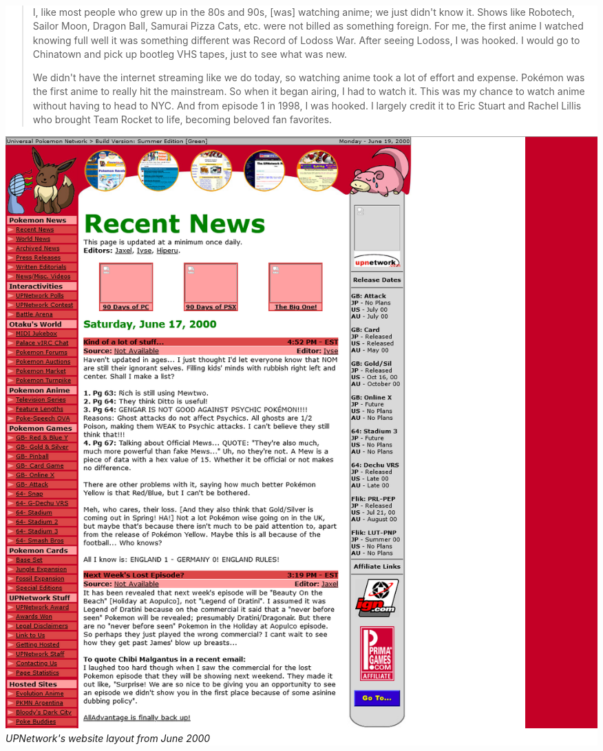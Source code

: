 > I, like most people who grew up in the 80s and 90s, \[was\] watching anime; we just didn't know it. Shows like Robotech, Sailor Moon, Dragon Ball, Samurai Pizza Cats, etc. were not billed as something foreign. For me, the first anime I watched knowing full well it was something different was Record of Lodoss War. After seeing Lodoss, I was hooked. I would go to Chinatown and pick up bootleg VHS tapes, just to see what was new.
> 
> We didn't have the internet streaming like we do today, so watching anime took a lot of effort and expense. Pokémon was the first anime to really hit the mainstream. So when it began airing, I had to watch it. This was my chance to watch anime without having to head to NYC. And from episode 1 in 1998, I was hooked. I largely credit it to Eric Stuart and Rachel Lillis who brought Team Rocket to life, becoming beloved fan favorites.

[![UPNetwork's website layout from June 2000](/web/images/upnetworks-website-layout-from-june-2000.png)](/web/images/upnetworks-website-layout-from-june-2000.png)*UPNetwork's website layout from June 2000*
